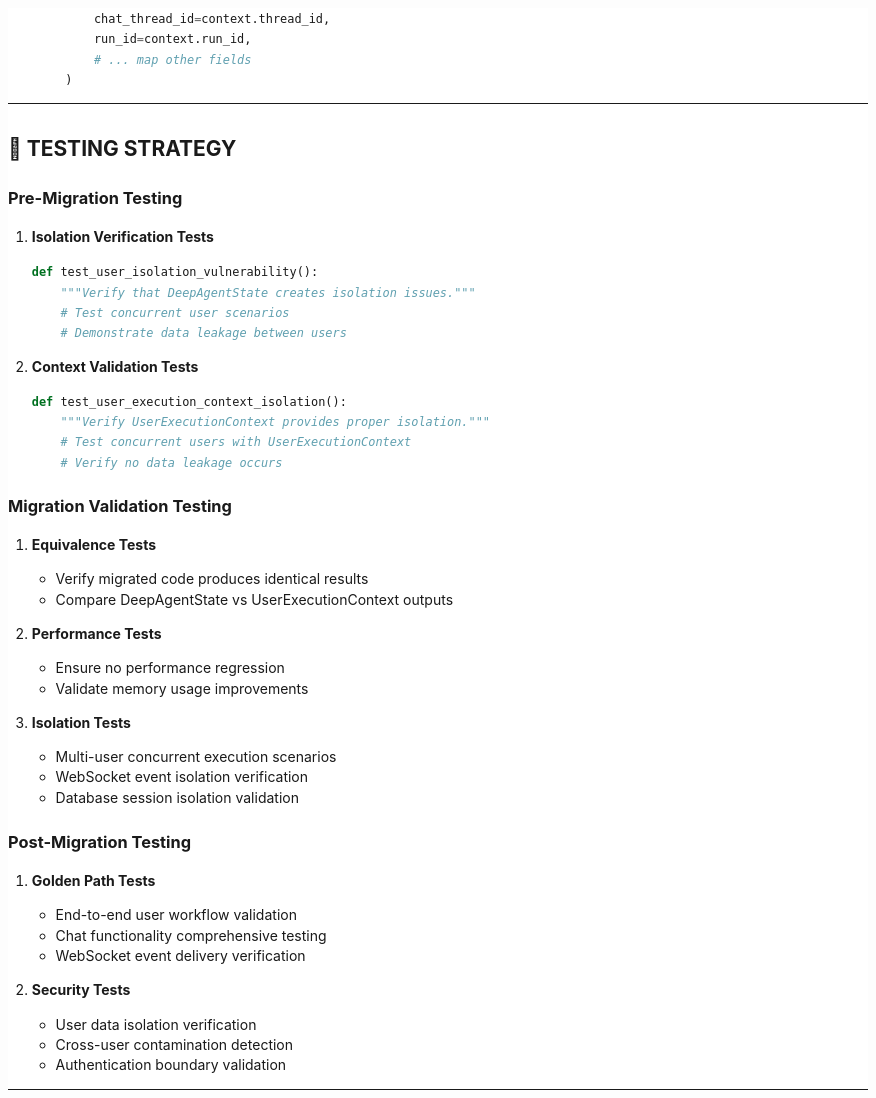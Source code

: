 ```python
            chat_thread_id=context.thread_id,
            run_id=context.run_id,
            # ... map other fields
        )
```

---

## 🧪 TESTING STRATEGY

### Pre-Migration Testing
1. **Isolation Verification Tests**
   ```python
   def test_user_isolation_vulnerability():
       """Verify that DeepAgentState creates isolation issues."""
       # Test concurrent user scenarios
       # Demonstrate data leakage between users
   ```

2. **Context Validation Tests**  
   ```python
   def test_user_execution_context_isolation():
       """Verify UserExecutionContext provides proper isolation."""
       # Test concurrent users with UserExecutionContext
       # Verify no data leakage occurs
   ```

### Migration Validation Testing
1. **Equivalence Tests**
   - Verify migrated code produces identical results
   - Compare DeepAgentState vs UserExecutionContext outputs

2. **Performance Tests**
   - Ensure no performance regression
   - Validate memory usage improvements

3. **Isolation Tests**
   - Multi-user concurrent execution scenarios
   - WebSocket event isolation verification
   - Database session isolation validation

### Post-Migration Testing
1. **Golden Path Tests**
   - End-to-end user workflow validation
   - Chat functionality comprehensive testing
   - WebSocket event delivery verification

2. **Security Tests**
   - User data isolation verification
   - Cross-user contamination detection
   - Authentication boundary validation

---